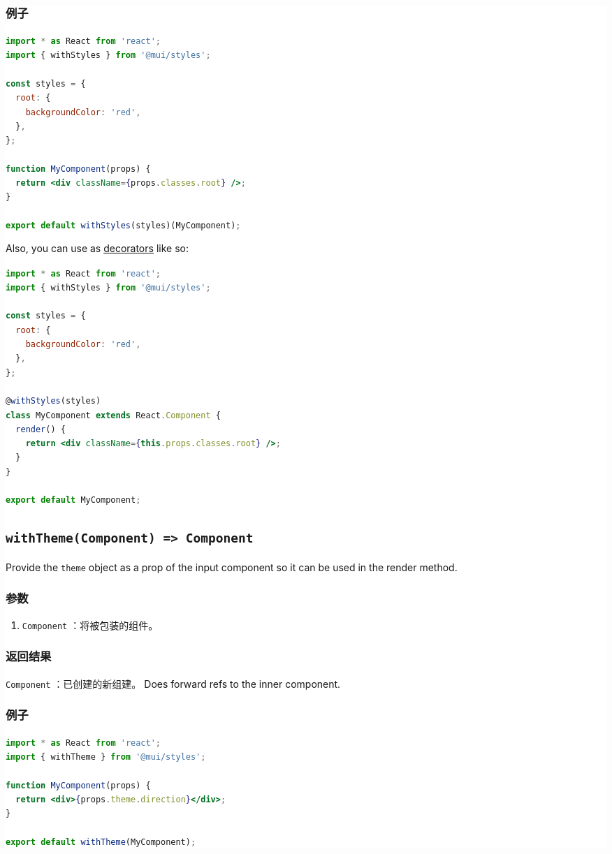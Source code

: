 ### 例子

```jsx
import * as React from 'react';
import { withStyles } from '@mui/styles';

const styles = {
  root: {
    backgroundColor: 'red',
  },
};

function MyComponent(props) {
  return <div className={props.classes.root} />;
}

export default withStyles(styles)(MyComponent);
```

Also, you can use as [decorators](https://babeljs.io/docs/en/babel-plugin-proposal-decorators) like so:

```jsx
import * as React from 'react';
import { withStyles } from '@mui/styles';

const styles = {
  root: {
    backgroundColor: 'red',
  },
};

@withStyles(styles)
class MyComponent extends React.Component {
  render() {
    return <div className={this.props.classes.root} />;
  }
}

export default MyComponent;
```

## `withTheme(Component) => Component`

Provide the `theme` object as a prop of the input component so it can be used in the render method.

### 参数

1. `Component` ：将被包装的组件。

### 返回结果

`Component` ：已创建的新组建。 Does forward refs to the inner component.

### 例子

```jsx
import * as React from 'react';
import { withTheme } from '@mui/styles';

function MyComponent(props) {
  return <div>{props.theme.direction}</div>;
}

export default withTheme(MyComponent);
```
